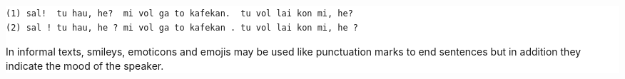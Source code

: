     (1) sal!  tu hau, he?  mi vol ga to kafekan.  tu vol lai kon mi, he?
    (2) sal ! tu hau, he ? mi vol ga to kafekan . tu vol lai kon mi, he ?

In informal texts, smileys, emoticons and emojis may be used like punctuation marks to end sentences
but in addition they indicate the mood of the speaker.
